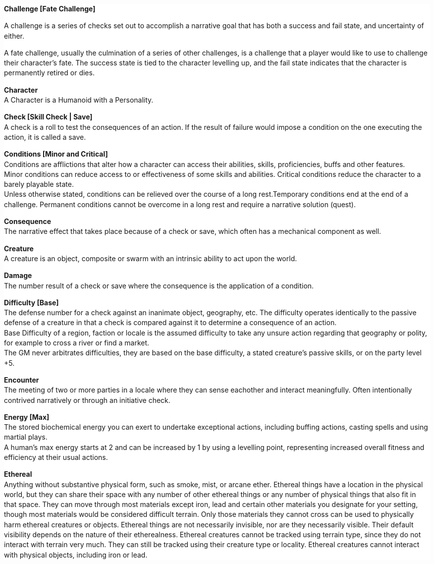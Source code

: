 **Challenge \[Fate Challenge\]**

A challenge is a series of checks set out to accomplish a narrative goal that has both a success and fail state, and uncertainty of either.

A fate challenge, usually the culmination of a series of other challenges, is a challenge that a player would like to use to challenge their character’s fate. The success state is tied to the character levelling up, and the fail state indicates that the character is permanently retired or dies.

**Character**  
A Character is a Humanoid with a Personality.

**Check \[Skill Check | Save\]**  
A check is a roll to test the consequences of an action. If the result of failure would impose a condition on the one executing the action, it is called a save.

**Conditions \[Minor and Critical\]**  
Conditions are afflictions that alter how a character can access their abilities, skills, proficiencies, buffs and other features.  
Minor conditions can reduce access to or effectiveness of some skills and abilities. Critical conditions reduce the character to a barely playable state.  
Unless otherwise stated, conditions can be relieved over the course of a long rest.Temporary conditions end at the end of a challenge. Permanent conditions cannot be overcome in a long rest and require a narrative solution (quest).

**Consequence**  
The narrative effect that takes place because of a check or save, which often has a mechanical component as well.

**Creature**  
A creature is an object, composite or swarm with an intrinsic ability to act upon the world.

**Damage**  
The number result of a check or save where the consequence is the application of a condition.

**Difficulty \[Base\]**  
The defense number for a check against an inanimate object, geography, etc. The difficulty operates identically to the passive defense of a creature in that a check is compared against it to determine a consequence of an action.  
Base Difficulty of a region, faction or locale is the assumed difficulty to take any unsure action regarding that geography or polity, for example to cross a river or find a market.  
The GM never arbitrates difficulties, they are based on the base difficulty, a stated creature’s passive skills, or on the party level \+5.

**Encounter**  
The meeting of two or more parties in a locale where they can sense eachother and interact meaningfully. Often intentionally contrived narratively or through an initiative check.

**Energy \[Max\]**  
The stored biochemical energy you can exert to undertake exceptional actions, including buffing actions, casting spells and using martial plays.  
A human’s max energy starts at 2 and can be increased by 1 by using a levelling point, representing increased overall fitness and efficiency at their usual actions.

**Ethereal**   
Anything without substantive physical form, such as smoke, mist, or arcane ether. Ethereal things have a location in the physical world, but they can share their space with any number of other ethereal things or any number of physical things that also fit in that space. They can move through most materials except iron, lead and certain other materials you designate for your setting, though most materials would be considered difficult terrain. Only those materials they cannot cross can be used to physically harm ethereal creatures or objects. Ethereal things are not necessarily invisible, nor are they necessarily visible. Their default visibility depends on the nature of their etherealness. Ethereal creatures cannot be tracked using terrain type, since they do not interact with terrain very much. They can still be tracked using their creature type or locality. Ethereal creatures cannot interact with physical objects, including iron or lead.

